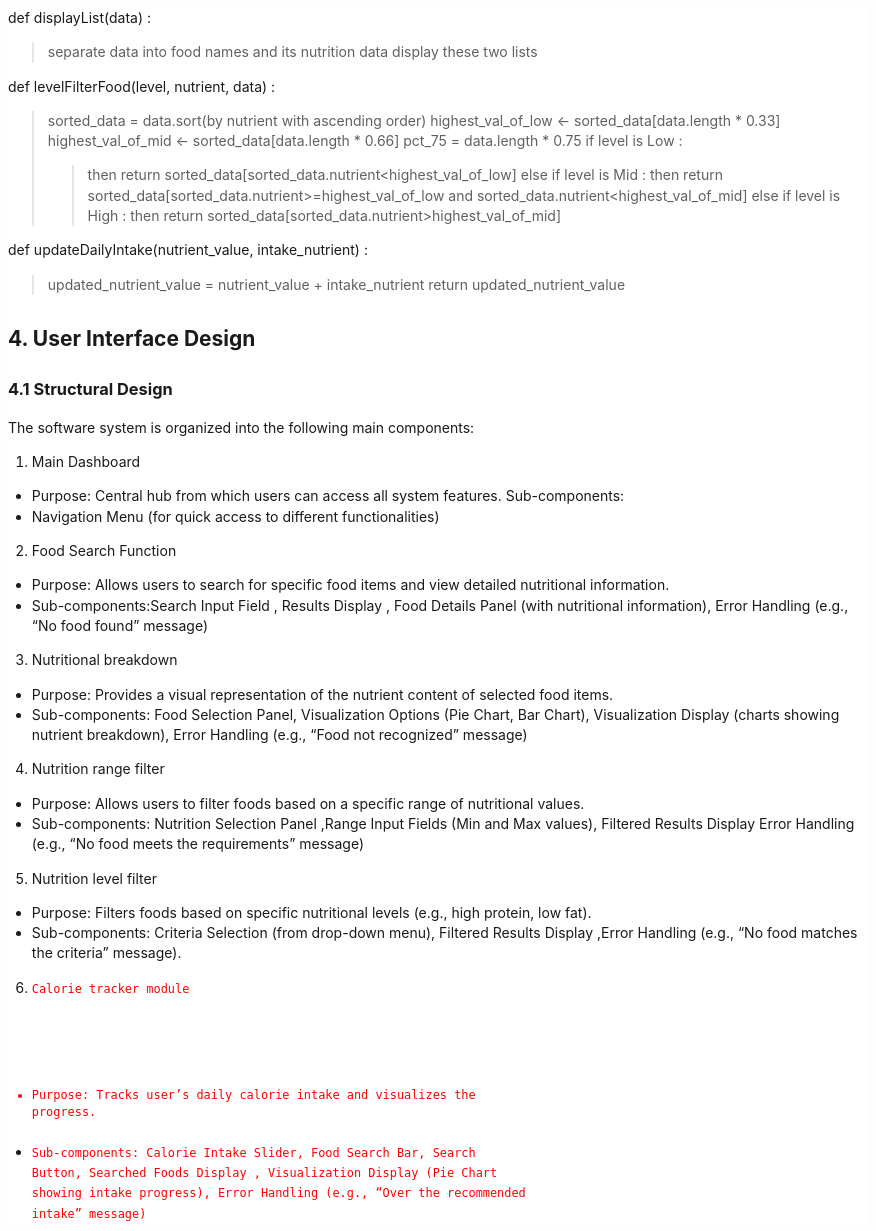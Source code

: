 


def displayList(data) :<br/>
> separate data into food names and its nutrition data
> display these two lists




def levelFilterFood(level, nutrient, data) :<br/>
> sorted_data = data.sort(by nutrient with ascending order)
> highest_val_of_low <- sorted_data[data.length * 0.33]
> highest_val_of_mid <- sorted_data[data.length * 0.66]
> pct_75 = data.length * 0.75
> if level is Low :
>> then return sorted_data[sorted_data.nutrient<highest_val_of_low]
> else if level is Mid :
>> then return sorted_data[sorted_data.nutrient>=highest_val_of_low and sorted_data.nutrient<highest_val_of_mid]
> else if level is High :
>> then return sorted_data[sorted_data.nutrient>highest_val_of_mid]




def updateDailyIntake(nutrient_value, intake_nutrient) :<br/>
> updated_nutrient_value = nutrient_value + intake_nutrient
> return updated_nutrient_value








## 4. User Interface Design
### 4.1 Structural Design



The software system is organized into the following main components: <br>
1. Main Dashboard
- Purpose: Central hub from which users can access all system features.
Sub-components:
- Navigation Menu (for quick access to different functionalities)
2. Food Search Function
- Purpose: Allows users to search for specific food items and view detailed nutritional information.
- Sub-components:Search Input Field , Results Display , Food Details Panel (with nutritional information), Error Handling (e.g., “No food found” message)
3. Nutritional breakdown
- Purpose: Provides a visual representation of the nutrient content of selected food items.
- Sub-components: Food Selection Panel, Visualization Options (Pie Chart, Bar Chart), Visualization Display (charts showing nutrient breakdown), Error Handling (e.g., “Food not recognized” message)
4. Nutrition range filter
- Purpose:  Allows users to filter foods based on a specific range of nutritional values.
- Sub-components: Nutrition Selection Panel ,Range Input Fields (Min and Max values), Filtered Results Display
Error Handling (e.g., “No food meets the requirements” message)
5. Nutrition level filter
- Purpose: Filters foods based on specific nutritional levels (e.g., high protein, low fat).
- Sub-components: Criteria Selection (from drop-down menu), Filtered Results Display ,Error Handling (e.g., “No food matches the criteria” message).
6. <code style="color:red">Calorie tracker module
- Purpose: Tracks user’s daily calorie intake and visualizes the progress.
- Sub-components: Calorie Intake Slider, Food Search Bar, Search Button, Searched Foods Display , Visualization Display (Pie Chart showing intake progress), Error Handling (e.g., “Over the recommended intake” message) </code>

